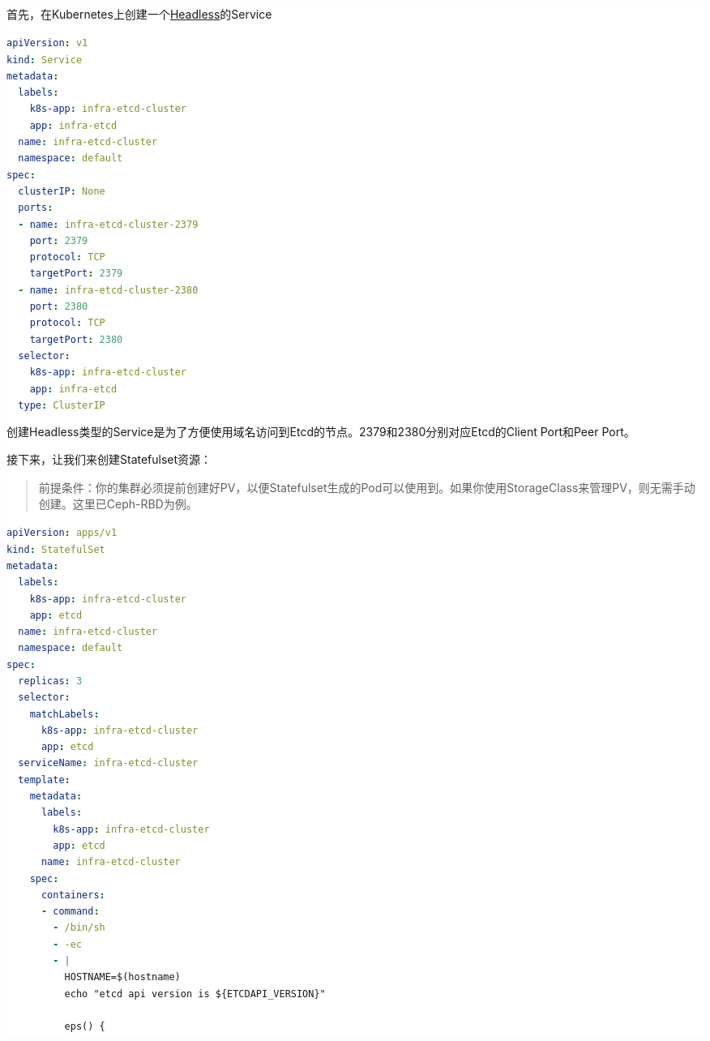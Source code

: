 首先，在Kubernetes上创建一个[Headless](https://kubernetes.io/docs/concepts/services-networking/service/#headless-services)的Service

``` yaml
apiVersion: v1
kind: Service
metadata:
  labels:
    k8s-app: infra-etcd-cluster
    app: infra-etcd
  name: infra-etcd-cluster
  namespace: default
spec:
  clusterIP: None
  ports:
  - name: infra-etcd-cluster-2379
    port: 2379
    protocol: TCP
    targetPort: 2379
  - name: infra-etcd-cluster-2380
    port: 2380
    protocol: TCP
    targetPort: 2380
  selector:
    k8s-app: infra-etcd-cluster
    app: infra-etcd
  type: ClusterIP
```
创建Headless类型的Service是为了方便使用域名访问到Etcd的节点。2379和2380分别对应Etcd的Client Port和Peer Port。

接下来，让我们来创建Statefulset资源：

> 前提条件：你的集群必须提前创建好PV，以便Statefulset生成的Pod可以使用到。如果你使用StorageClass来管理PV，则无需手动创建。这里已Ceph-RBD为例。

``` yaml
apiVersion: apps/v1
kind: StatefulSet
metadata:
  labels:
    k8s-app: infra-etcd-cluster
    app: etcd
  name: infra-etcd-cluster
  namespace: default
spec:
  replicas: 3
  selector:
    matchLabels:
      k8s-app: infra-etcd-cluster
      app: etcd
  serviceName: infra-etcd-cluster
  template:
    metadata:
      labels:
        k8s-app: infra-etcd-cluster
        app: etcd
      name: infra-etcd-cluster
    spec:
      containers:
      - command:
        - /bin/sh
        - -ec
        - |
          HOSTNAME=$(hostname)
          echo "etcd api version is ${ETCDAPI_VERSION}"

          eps() {
```